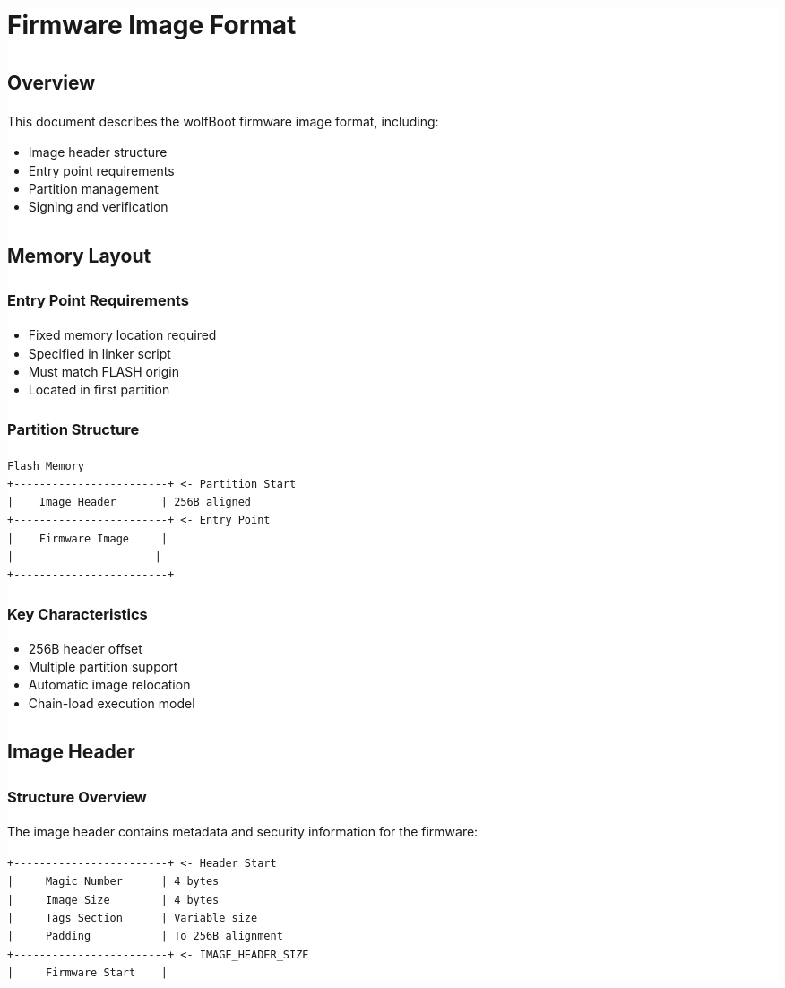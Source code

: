 # Firmware Image Format

## Overview
This document describes the wolfBoot firmware image format, including:
- Image header structure
- Entry point requirements
- Partition management
- Signing and verification

## Memory Layout

### Entry Point Requirements
- Fixed memory location required
- Specified in linker script
- Must match FLASH origin
- Located in first partition

### Partition Structure
```
Flash Memory
+------------------------+ <- Partition Start
|    Image Header       | 256B aligned
+------------------------+ <- Entry Point
|    Firmware Image     |
|                      |
+------------------------+
```

### Key Characteristics
- 256B header offset
- Multiple partition support
- Automatic image relocation
- Chain-load execution model

## Image Header

### Structure Overview
The image header contains metadata and security information for the firmware:

```
+------------------------+ <- Header Start
|     Magic Number      | 4 bytes
|     Image Size        | 4 bytes
|     Tags Section      | Variable size
|     Padding           | To 256B alignment
+------------------------+ <- IMAGE_HEADER_SIZE
|     Firmware Start    |
```
